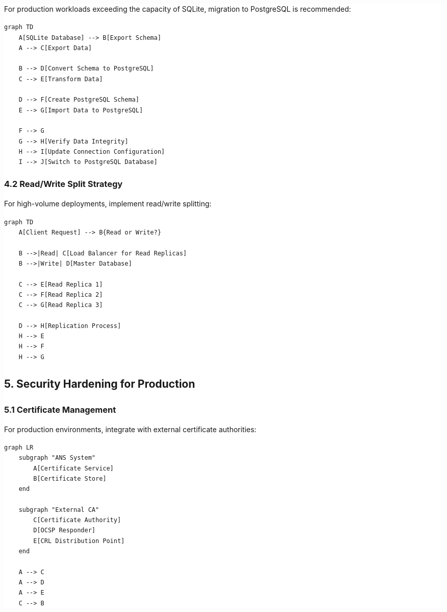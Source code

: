 For production workloads exceeding the capacity of SQLite, migration to PostgreSQL is recommended:

```mermaid
graph TD
    A[SQLite Database] --> B[Export Schema]
    A --> C[Export Data]
    
    B --> D[Convert Schema to PostgreSQL]
    C --> E[Transform Data]
    
    D --> F[Create PostgreSQL Schema]
    E --> G[Import Data to PostgreSQL]
    
    F --> G
    G --> H[Verify Data Integrity]
    H --> I[Update Connection Configuration]
    I --> J[Switch to PostgreSQL Database]
```

### 4.2 Read/Write Split Strategy

For high-volume deployments, implement read/write splitting:

```mermaid
graph TD
    A[Client Request] --> B{Read or Write?}
    
    B -->|Read| C[Load Balancer for Read Replicas]
    B -->|Write| D[Master Database]
    
    C --> E[Read Replica 1]
    C --> F[Read Replica 2]
    C --> G[Read Replica 3]
    
    D --> H[Replication Process]
    H --> E
    H --> F
    H --> G
```

## 5. Security Hardening for Production

### 5.1 Certificate Management

For production environments, integrate with external certificate authorities:

```mermaid
graph LR
    subgraph "ANS System"
        A[Certificate Service]
        B[Certificate Store]
    end
    
    subgraph "External CA"
        C[Certificate Authority]
        D[OCSP Responder]
        E[CRL Distribution Point]
    end
    
    A --> C
    A --> D
    A --> E
    C --> B
```
